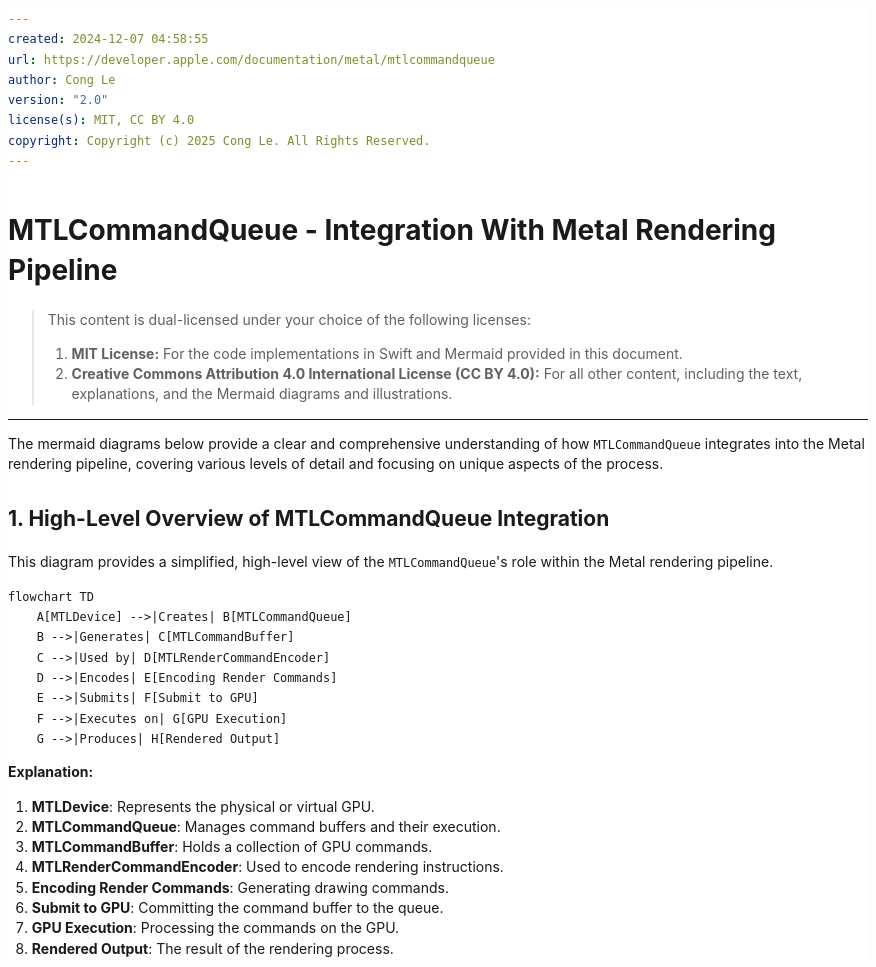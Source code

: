 ```yaml
---
created: 2024-12-07 04:58:55
url: https://developer.apple.com/documentation/metal/mtlcommandqueue
author: Cong Le
version: "2.0"
license(s): MIT, CC BY 4.0
copyright: Copyright (c) 2025 Cong Le. All Rights Reserved.
---
```


# MTLCommandQueue - Integration With Metal Rendering Pipeline
> This content is dual-licensed under your choice of the following licenses:
> 1.  **MIT License:** For the code implementations in Swift and Mermaid provided in this document.
> 2.  **Creative Commons Attribution 4.0 International License (CC BY 4.0):** For all other content, including the text, explanations, and the Mermaid diagrams and illustrations.

---

The mermaid diagrams below provide a clear and comprehensive understanding of how `MTLCommandQueue` integrates into the Metal rendering pipeline, covering various levels of detail and focusing on unique aspects of the process.


## 1. High-Level Overview of MTLCommandQueue Integration

This diagram provides a simplified, high-level view of the `MTLCommandQueue`'s role within the Metal rendering pipeline.

```mermaid
flowchart TD
    A[MTLDevice] -->|Creates| B[MTLCommandQueue]
    B -->|Generates| C[MTLCommandBuffer]
    C -->|Used by| D[MTLRenderCommandEncoder]
    D -->|Encodes| E[Encoding Render Commands]
    E -->|Submits| F[Submit to GPU]
    F -->|Executes on| G[GPU Execution]
    G -->|Produces| H[Rendered Output]

```

**Explanation:**

1. **MTLDevice**: Represents the physical or virtual GPU.
2. **MTLCommandQueue**: Manages command buffers and their execution.
3. **MTLCommandBuffer**: Holds a collection of GPU commands.
4. **MTLRenderCommandEncoder**: Used to encode rendering instructions.
5. **Encoding Render Commands**: Generating drawing commands.
6. **Submit to GPU**: Committing the command buffer to the queue.
7. **GPU Execution**: Processing the commands on the GPU.
8. **Rendered Output**: The result of the rendering process.
